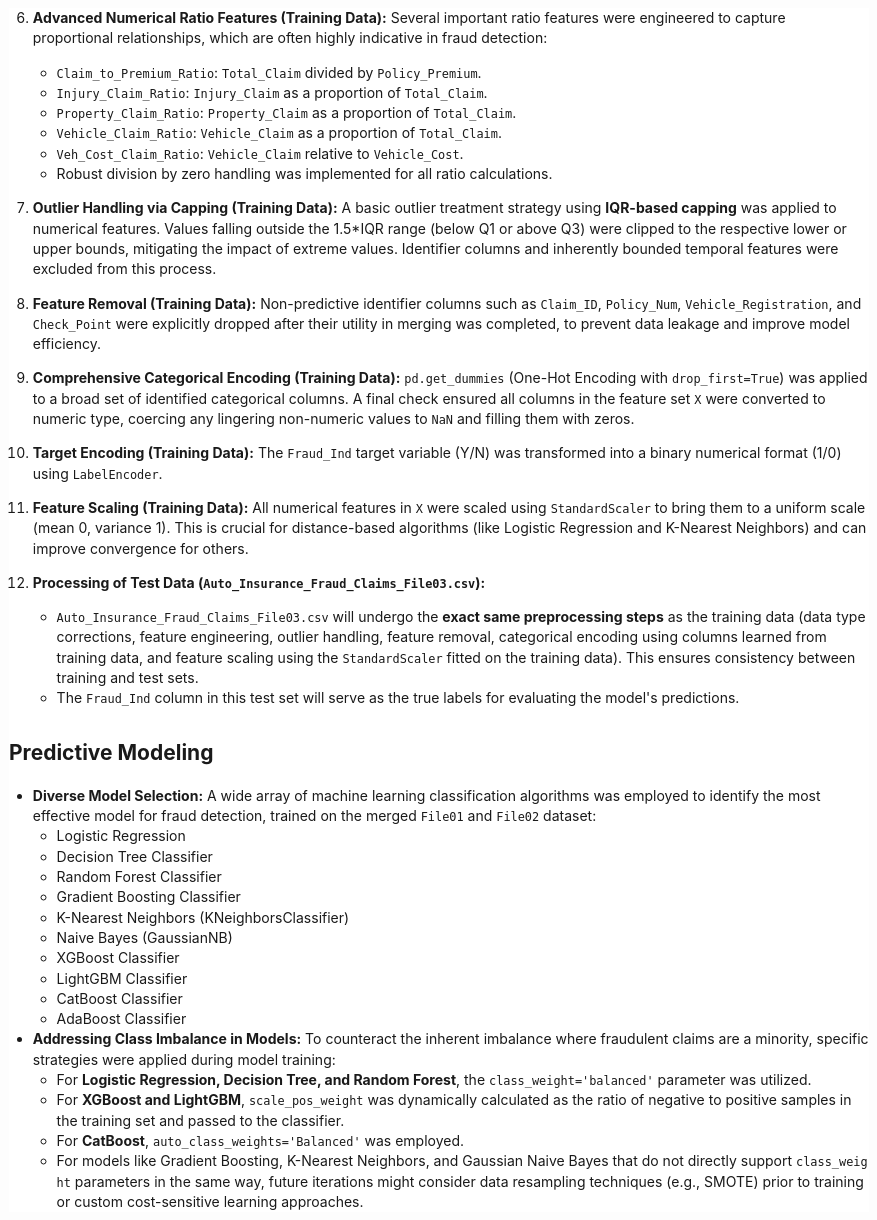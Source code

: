 6.  **Advanced Numerical Ratio Features (Training Data):** Several important ratio features were engineered to capture proportional relationships, which are often highly indicative in fraud detection:
    * `Claim_to_Premium_Ratio`: `Total_Claim` divided by `Policy_Premium`.
    * `Injury_Claim_Ratio`: `Injury_Claim` as a proportion of `Total_Claim`.
    * `Property_Claim_Ratio`: `Property_Claim` as a proportion of `Total_Claim`.
    * `Vehicle_Claim_Ratio`: `Vehicle_Claim` as a proportion of `Total_Claim`.
    * `Veh_Cost_Claim_Ratio`: `Vehicle_Claim` relative to `Vehicle_Cost`.
    * Robust division by zero handling was implemented for all ratio calculations.

7.  **Outlier Handling via Capping (Training Data):** A basic outlier treatment strategy using **IQR-based capping** was applied to numerical features. Values falling outside the 1.5\*IQR range (below Q1 or above Q3) were clipped to the respective lower or upper bounds, mitigating the impact of extreme values. Identifier columns and inherently bounded temporal features were excluded from this process.

8.  **Feature Removal (Training Data):** Non-predictive identifier columns such as `Claim_ID`, `Policy_Num`, `Vehicle_Registration`, and `Check_Point` were explicitly dropped after their utility in merging was completed, to prevent data leakage and improve model efficiency.

9.  **Comprehensive Categorical Encoding (Training Data):** `pd.get_dummies` (One-Hot Encoding with `drop_first=True`) was applied to a broad set of identified categorical columns. A final check ensured all columns in the feature set `X` were converted to numeric type, coercing any lingering non-numeric values to `NaN` and filling them with zeros.

10. **Target Encoding (Training Data):** The `Fraud_Ind` target variable (Y/N) was transformed into a binary numerical format (1/0) using `LabelEncoder`.

11. **Feature Scaling (Training Data):** All numerical features in `X` were scaled using `StandardScaler` to bring them to a uniform scale (mean 0, variance 1). This is crucial for distance-based algorithms (like Logistic Regression and K-Nearest Neighbors) and can improve convergence for others.

12. **Processing of Test Data (`Auto_Insurance_Fraud_Claims_File03.csv`):**
    * `Auto_Insurance_Fraud_Claims_File03.csv` will undergo the **exact same preprocessing steps** as the training data (data type corrections, feature engineering, outlier handling, feature removal, categorical encoding using columns learned from training data, and feature scaling using the `StandardScaler` fitted on the training data). This ensures consistency between training and test sets.
    * The `Fraud_Ind` column in this test set will serve as the true labels for evaluating the model's predictions.

## Predictive Modeling

* **Diverse Model Selection:** A wide array of machine learning classification algorithms was employed to identify the most effective model for fraud detection, trained on the merged `File01` and `File02` dataset:
    * Logistic Regression
    * Decision Tree Classifier
    * Random Forest Classifier
    * Gradient Boosting Classifier
    * K-Nearest Neighbors (KNeighborsClassifier)
    * Naive Bayes (GaussianNB)
    * XGBoost Classifier
    * LightGBM Classifier
    * CatBoost Classifier
    * AdaBoost Classifier
* **Addressing Class Imbalance in Models:** To counteract the inherent imbalance where fraudulent claims are a minority, specific strategies were applied during model training:
    * For **Logistic Regression, Decision Tree, and Random Forest**, the `class_weight='balanced'` parameter was utilized.
    * For **XGBoost and LightGBM**, `scale_pos_weight` was dynamically calculated as the ratio of negative to positive samples in the training set and passed to the classifier.
    * For **CatBoost**, `auto_class_weights='Balanced'` was employed.
    * For models like Gradient Boosting, K-Nearest Neighbors, and Gaussian Naive Bayes that do not directly support `class_weight` parameters in the same way, future iterations might consider data resampling techniques (e.g., SMOTE) prior to training or custom cost-sensitive learning approaches.